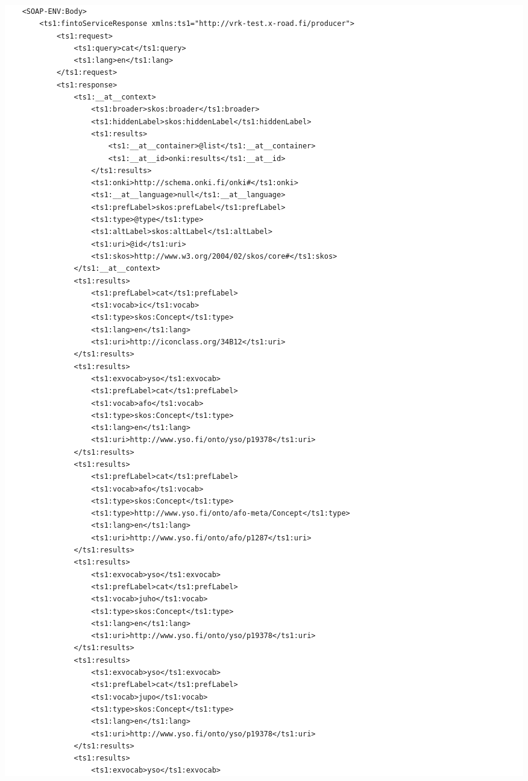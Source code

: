 ```
    <SOAP-ENV:Body>
        <ts1:fintoServiceResponse xmlns:ts1="http://vrk-test.x-road.fi/producer">
            <ts1:request>
                <ts1:query>cat</ts1:query>
                <ts1:lang>en</ts1:lang>
            </ts1:request>
            <ts1:response>
                <ts1:__at__context>
                    <ts1:broader>skos:broader</ts1:broader>
                    <ts1:hiddenLabel>skos:hiddenLabel</ts1:hiddenLabel>
                    <ts1:results>
                        <ts1:__at__container>@list</ts1:__at__container>
                        <ts1:__at__id>onki:results</ts1:__at__id>
                    </ts1:results>
                    <ts1:onki>http://schema.onki.fi/onki#</ts1:onki>
                    <ts1:__at__language>null</ts1:__at__language>
                    <ts1:prefLabel>skos:prefLabel</ts1:prefLabel>
                    <ts1:type>@type</ts1:type>
                    <ts1:altLabel>skos:altLabel</ts1:altLabel>
                    <ts1:uri>@id</ts1:uri>
                    <ts1:skos>http://www.w3.org/2004/02/skos/core#</ts1:skos>
                </ts1:__at__context>
                <ts1:results>
                    <ts1:prefLabel>cat</ts1:prefLabel>
                    <ts1:vocab>ic</ts1:vocab>
                    <ts1:type>skos:Concept</ts1:type>
                    <ts1:lang>en</ts1:lang>
                    <ts1:uri>http://iconclass.org/34B12</ts1:uri>
                </ts1:results>
                <ts1:results>
                    <ts1:exvocab>yso</ts1:exvocab>
                    <ts1:prefLabel>cat</ts1:prefLabel>
                    <ts1:vocab>afo</ts1:vocab>
                    <ts1:type>skos:Concept</ts1:type>
                    <ts1:lang>en</ts1:lang>
                    <ts1:uri>http://www.yso.fi/onto/yso/p19378</ts1:uri>
                </ts1:results>
                <ts1:results>
                    <ts1:prefLabel>cat</ts1:prefLabel>
                    <ts1:vocab>afo</ts1:vocab>
                    <ts1:type>skos:Concept</ts1:type>
                    <ts1:type>http://www.yso.fi/onto/afo-meta/Concept</ts1:type>
                    <ts1:lang>en</ts1:lang>
                    <ts1:uri>http://www.yso.fi/onto/afo/p1287</ts1:uri>
                </ts1:results>
                <ts1:results>
                    <ts1:exvocab>yso</ts1:exvocab>
                    <ts1:prefLabel>cat</ts1:prefLabel>
                    <ts1:vocab>juho</ts1:vocab>
                    <ts1:type>skos:Concept</ts1:type>
                    <ts1:lang>en</ts1:lang>
                    <ts1:uri>http://www.yso.fi/onto/yso/p19378</ts1:uri>
                </ts1:results>
                <ts1:results>
                    <ts1:exvocab>yso</ts1:exvocab>
                    <ts1:prefLabel>cat</ts1:prefLabel>
                    <ts1:vocab>jupo</ts1:vocab>
                    <ts1:type>skos:Concept</ts1:type>
                    <ts1:lang>en</ts1:lang>
                    <ts1:uri>http://www.yso.fi/onto/yso/p19378</ts1:uri>
                </ts1:results>
                <ts1:results>
                    <ts1:exvocab>yso</ts1:exvocab>
```
